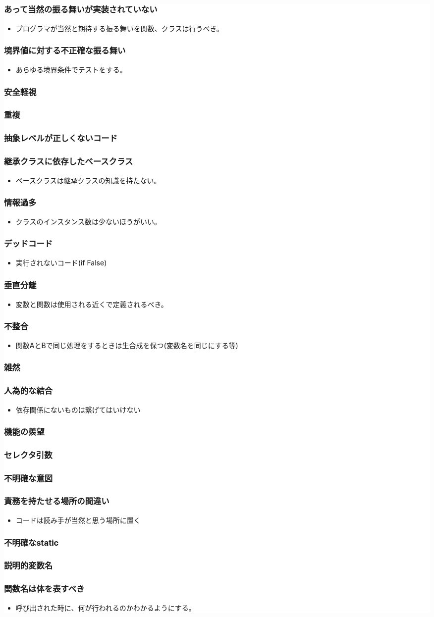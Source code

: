 ### あって当然の振る舞いが実装されていない
- プログラマが当然と期待する振る舞いを関数、クラスは行うべき。

### 境界値に対する不正確な振る舞い
- あらゆる境界条件でテストをする。

### 安全軽視

### 重複

### 抽象レベルが正しくないコード

### 継承クラスに依存したベースクラス
- ベースクラスは継承クラスの知識を持たない。

### 情報過多
- クラスのインスタンス数は少ないほうがいい。

### デッドコード
- 実行されないコード(if False)

### 垂直分離
- 変数と関数は使用される近くで定義されるべき。

### 不整合
- 関数AとBで同じ処理をするときは生合成を保つ(変数名を同じにする等)

### 雑然

### 人為的な結合
- 依存関係にないものは繋げてはいけない

### 機能の羨望

### セレクタ引数

### 不明確な意図

### 責務を持たせる場所の間違い
- コードは読み手が当然と思う場所に置く

### 不明確なstatic

### 説明的変数名

### 関数名は体を表すべき
- 呼び出された時に、何が行われるのかわかるようにする。
